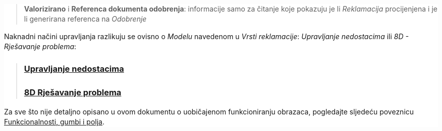 > **Valorizirano** i **Referenca dokumenta odobrenja**: informacije samo za čitanje koje pokazuju je li *Reklamacija* procijenjena i je li generirana referenca na *Odobrenje*   
   
   
Naknadni načini upravljanja razlikuju se ovisno o *Modelu* navedenom u *Vrsti reklamacije*: *Upravljanje nedostacima* ili *8D - Rješavanje problema*:
> ### [Upravljanje nedostacima](/docs/quality/claims-and-non-compliance/claims/claim-dm)   
>   
> ### [8D Rješavanje problema](/docs/quality/claims-and-non-compliance/claims/claim-8d)


Za sve što nije detaljno opisano u ovom dokumentu o uobičajenom funkcioniranju obrazaca, pogledajte sljedeću poveznicu [Funkcionalnosti, gumbi i polja](/docs/guide/common).   